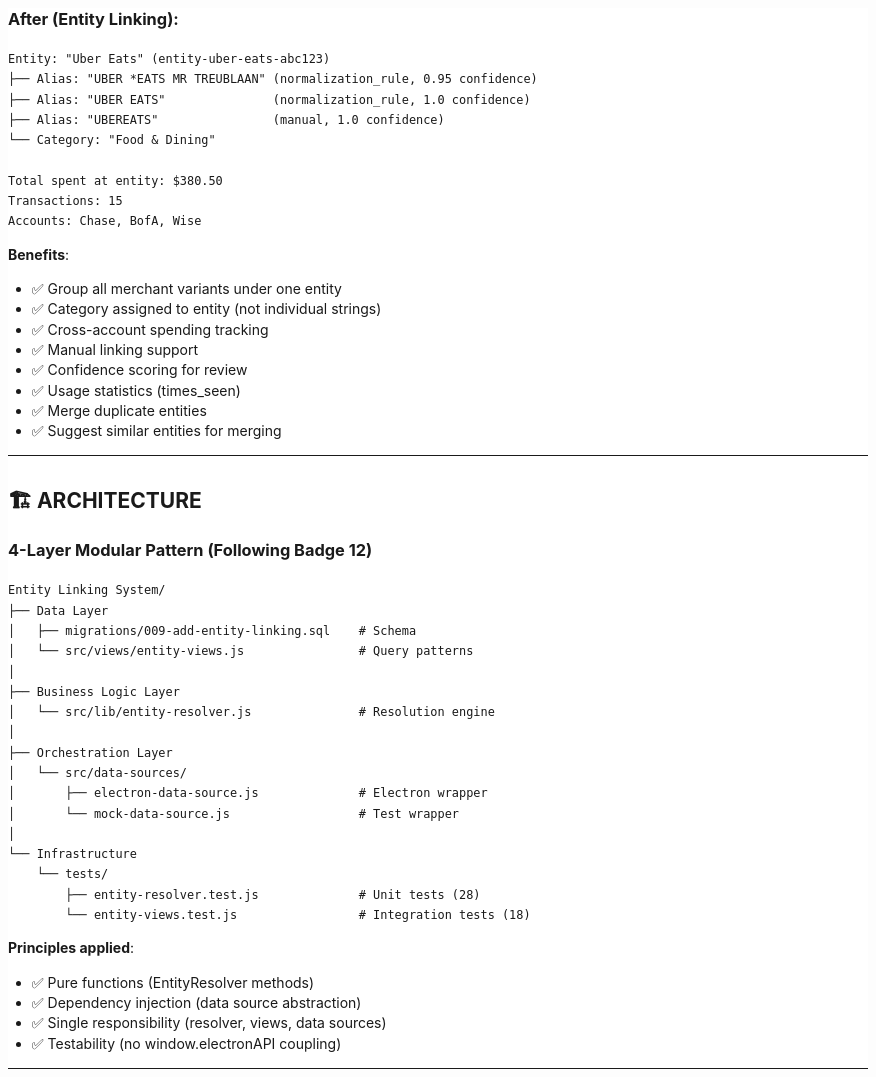 ### After (Entity Linking):
```
Entity: "Uber Eats" (entity-uber-eats-abc123)
├── Alias: "UBER *EATS MR TREUBLAAN" (normalization_rule, 0.95 confidence)
├── Alias: "UBER EATS"               (normalization_rule, 1.0 confidence)
├── Alias: "UBEREATS"                (manual, 1.0 confidence)
└── Category: "Food & Dining"

Total spent at entity: $380.50
Transactions: 15
Accounts: Chase, BofA, Wise
```

**Benefits**:
- ✅ Group all merchant variants under one entity
- ✅ Category assigned to entity (not individual strings)
- ✅ Cross-account spending tracking
- ✅ Manual linking support
- ✅ Confidence scoring for review
- ✅ Usage statistics (times_seen)
- ✅ Merge duplicate entities
- ✅ Suggest similar entities for merging

---

## 🏗️ ARCHITECTURE

### 4-Layer Modular Pattern (Following Badge 12)

```
Entity Linking System/
├── Data Layer
│   ├── migrations/009-add-entity-linking.sql    # Schema
│   └── src/views/entity-views.js                # Query patterns
│
├── Business Logic Layer
│   └── src/lib/entity-resolver.js               # Resolution engine
│
├── Orchestration Layer
│   └── src/data-sources/
│       ├── electron-data-source.js              # Electron wrapper
│       └── mock-data-source.js                  # Test wrapper
│
└── Infrastructure
    └── tests/
        ├── entity-resolver.test.js              # Unit tests (28)
        └── entity-views.test.js                 # Integration tests (18)
```

**Principles applied**:
- ✅ Pure functions (EntityResolver methods)
- ✅ Dependency injection (data source abstraction)
- ✅ Single responsibility (resolver, views, data sources)
- ✅ Testability (no window.electronAPI coupling)

---